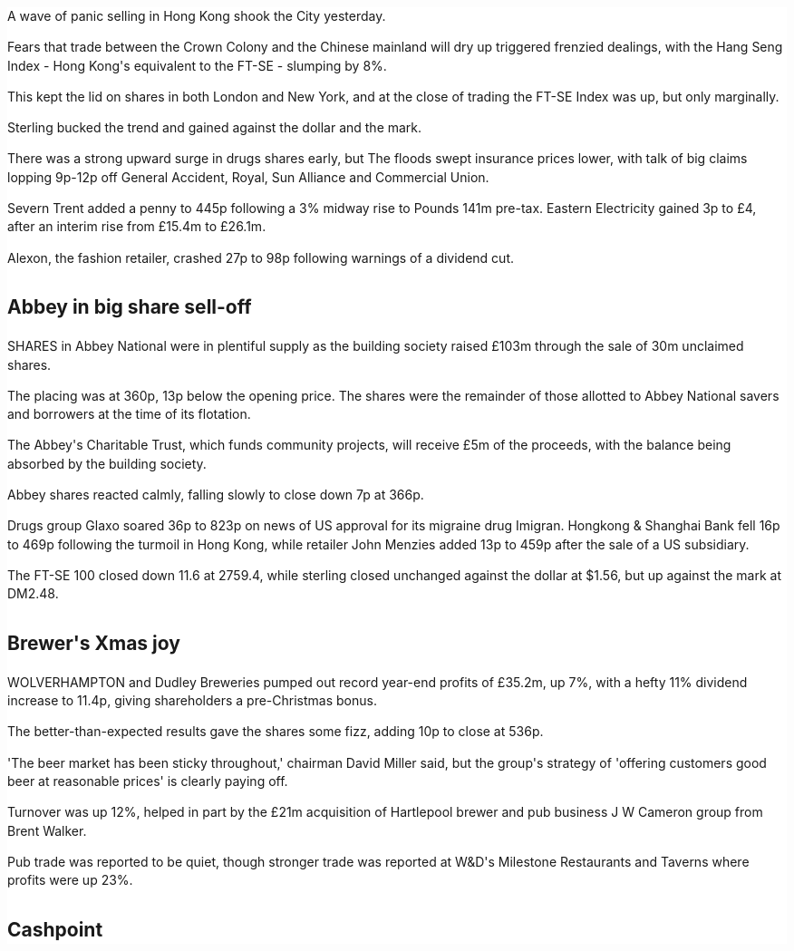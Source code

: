 A wave of panic selling in Hong Kong shook the City yesterday.

Fears that trade between the Crown Colony and the Chinese mainland will dry up triggered frenzied dealings, with the Hang Seng Index - Hong Kong's equivalent to the FT-SE - slumping by 8%.

This kept the lid on shares in both London and New York, and at the close of trading the FT-SE Index was up, but only marginally.

Sterling bucked the trend and gained against the dollar and the mark.

There was a strong upward surge in drugs shares early, but The floods swept insurance prices lower, with talk of big claims lopping 9p-12p off General Accident, Royal, Sun Alliance and Commercial Union.

Severn Trent added a penny to 445p following a 3% midway rise to Pounds 141m pre-tax.
Eastern Electricity gained 3p to £4, after an interim rise from £15.4m to £26.1m.

Alexon, the fashion retailer, crashed 27p to 98p following warnings of a dividend cut.

## Abbey in big share sell-off

SHARES in Abbey National were in plentiful supply as the building society raised £103m through the sale of 30m unclaimed shares.

The placing was at 360p, 13p below the opening price.
The shares were the remainder of those allotted to Abbey National savers and borrowers at the time of its flotation.

The Abbey's Charitable Trust, which funds community projects, will receive £5m of the proceeds, with the balance being absorbed by the building society.

Abbey shares reacted calmly, falling slowly to close down 7p at 366p.

Drugs group Glaxo soared 36p to 823p on news of US approval for its migraine drug Imigran.
Hongkong & Shanghai Bank fell 16p to 469p following the turmoil in Hong Kong, while retailer John Menzies added 13p to 459p after the sale of a US subsidiary.

The FT-SE 100 closed down 11.6 at 2759.4, while sterling closed unchanged against the dollar at $1.56, but up against the mark at DM2.48.

## Brewer's Xmas joy

WOLVERHAMPTON and Dudley Breweries pumped out record year-end profits of £35.2m, up 7%, with a hefty 11% dividend increase to 11.4p, giving shareholders a pre-Christmas bonus.

The better-than-expected results gave the shares some fizz, adding 10p to close at 536p.

'The beer market has been sticky throughout,' chairman David Miller said, but the group's strategy of 'offering customers good beer at reasonable prices' is clearly paying off.

Turnover was up 12%, helped in part by the £21m acquisition of Hartlepool brewer and pub business J W Cameron group from Brent Walker.

Pub trade was reported to be quiet, though stronger trade was reported at W&D's Milestone Restaurants and Taverns where profits were up 23%.

## Cashpoint
